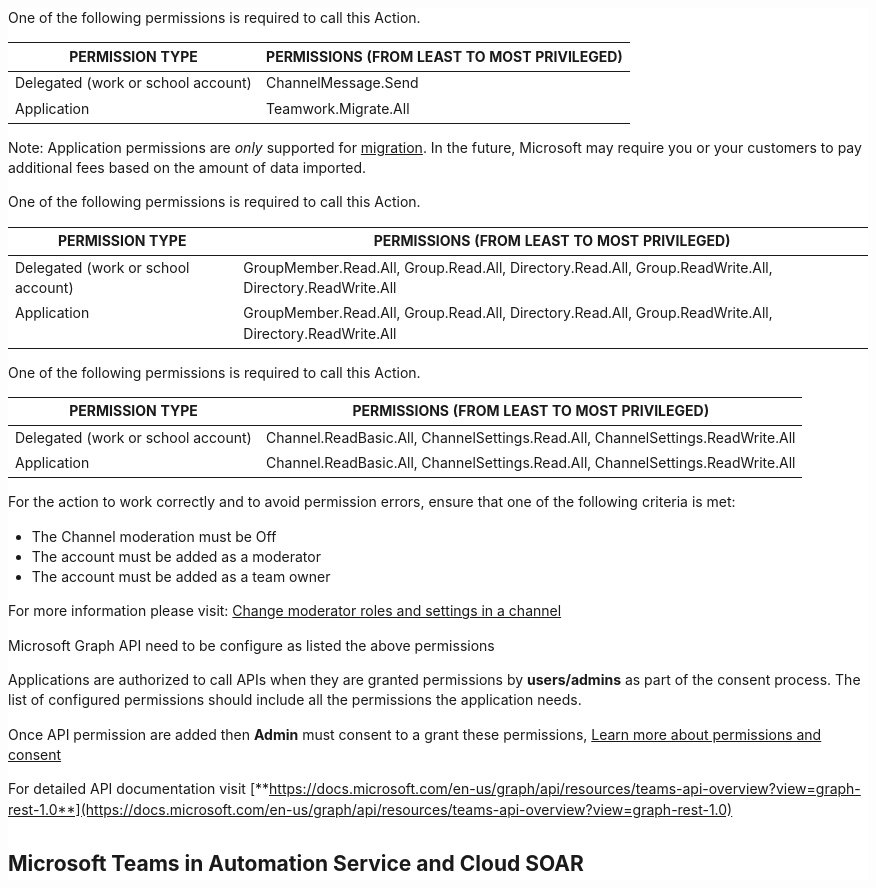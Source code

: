 One of the following permissions is required to call this Action.

| PERMISSION TYPE                    | PERMISSIONS (FROM LEAST TO MOST PRIVILEGED) |
|------------------------------------|---------------------------------------------|
| Delegated (work or school account) | ChannelMessage.Send                         |
| Application                        | Teamwork.Migrate.All                        |

Note: Application permissions are *only* supported for [migration](https://docs.microsoft.com/en-us/microsoftteams/platform/graph-api/import-messages/import-external-messages-to-teams). In the future, Microsoft may require you or your customers to pay additional fees based on the amount of data imported.

One of the following permissions is required to call this Action.

| PERMISSION TYPE                    | PERMISSIONS (FROM LEAST TO MOST PRIVILEGED)                                                            |
|------------------------------------|--------------------------------------------------------------------------------------------------------|
| Delegated (work or school account) | GroupMember.Read.All, Group.Read.All, Directory.Read.All, Group.ReadWrite.All, Directory.ReadWrite.All |
| Application                        | GroupMember.Read.All, Group.Read.All, Directory.Read.All, Group.ReadWrite.All, Directory.ReadWrite.All |

One of the following permissions is required to call this Action.

| PERMISSION TYPE                    | PERMISSIONS (FROM LEAST TO MOST PRIVILEGED)                                    |
|------------------------------------|--------------------------------------------------------------------------------|
| Delegated (work or school account) | Channel.ReadBasic.All, ChannelSettings.Read.All, ChannelSettings.ReadWrite.All |
| Application                        | Channel.ReadBasic.All, ChannelSettings.Read.All, ChannelSettings.ReadWrite.All |

For the action to work correctly and to avoid permission errors, ensure that one of the following criteria is met:

* The Channel moderation must be Off
* The account must be added as a moderator
* The account must be added as a team owner

For more information please visit: [Change moderator roles and settings in a channel](https://support.microsoft.com/en-us/office/change-moderator-roles-and-settings-in-a-channel-6ac54758-3440-4f6a-9bd5-cebf97cb7ea6)

Microsoft Graph API need to be configure as listed the above permissions

Applications are authorized to call APIs when they are granted permissions by **users/admins** as part of the consent process. The list of configured permissions should include all the permissions the application needs.

Once API permission are added then **Admin** must consent to a grant these permissions, [Learn more about permissions and consent](https://docs.microsoft.com/azure/active-directory/develop/v2-permissions-and-consent?WT.mc_id=Portal-Microsoft_AAD_RegisteredApps)

For detailed API documentation visit [**https://docs.microsoft.com/en-us/graph/api/resources/teams-api-overview?view=graph-rest-1.0**](https://docs.microsoft.com/en-us/graph/api/resources/teams-api-overview?view=graph-rest-1.0)

## Microsoft Teams in Automation Service and Cloud SOAR
